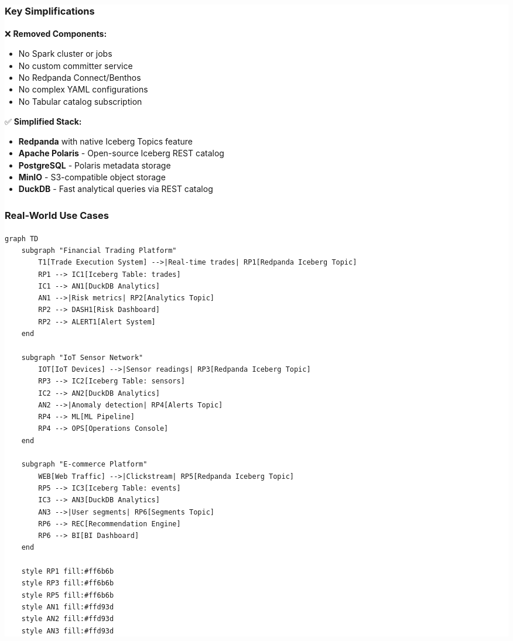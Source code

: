 ### Key Simplifications

❌ **Removed Components:**
- No Spark cluster or jobs
- No custom committer service
- No Redpanda Connect/Benthos
- No complex YAML configurations
- No Tabular catalog subscription

✅ **Simplified Stack:**
- **Redpanda** with native Iceberg Topics feature
- **Apache Polaris** - Open-source Iceberg REST catalog
- **PostgreSQL** - Polaris metadata storage
- **MinIO** - S3-compatible object storage
- **DuckDB** - Fast analytical queries via REST catalog

### Real-World Use Cases

```mermaid
graph TD
    subgraph "Financial Trading Platform"
        T1[Trade Execution System] -->|Real-time trades| RP1[Redpanda Iceberg Topic]
        RP1 --> IC1[Iceberg Table: trades]
        IC1 --> AN1[DuckDB Analytics]
        AN1 -->|Risk metrics| RP2[Analytics Topic]
        RP2 --> DASH1[Risk Dashboard]
        RP2 --> ALERT1[Alert System]
    end

    subgraph "IoT Sensor Network"
        IOT[IoT Devices] -->|Sensor readings| RP3[Redpanda Iceberg Topic]
        RP3 --> IC2[Iceberg Table: sensors]
        IC2 --> AN2[DuckDB Analytics]
        AN2 -->|Anomaly detection| RP4[Alerts Topic]
        RP4 --> ML[ML Pipeline]
        RP4 --> OPS[Operations Console]
    end

    subgraph "E-commerce Platform"
        WEB[Web Traffic] -->|Clickstream| RP5[Redpanda Iceberg Topic]
        RP5 --> IC3[Iceberg Table: events]
        IC3 --> AN3[DuckDB Analytics]
        AN3 -->|User segments| RP6[Segments Topic]
        RP6 --> REC[Recommendation Engine]
        RP6 --> BI[BI Dashboard]
    end

    style RP1 fill:#ff6b6b
    style RP3 fill:#ff6b6b
    style RP5 fill:#ff6b6b
    style AN1 fill:#ffd93d
    style AN2 fill:#ffd93d
    style AN3 fill:#ffd93d
```
